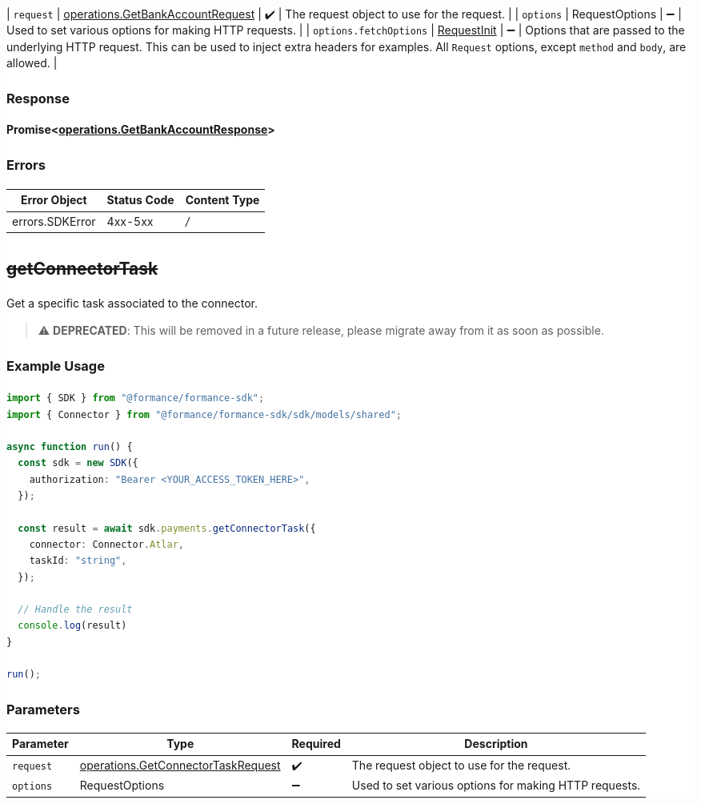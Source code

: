 | `request`                                                                                                                                                                      | [operations.GetBankAccountRequest](../../sdk/models/operations/getbankaccountrequest.md)                                                                                       | :heavy_check_mark:                                                                                                                                                             | The request object to use for the request.                                                                                                                                     |
| `options`                                                                                                                                                                      | RequestOptions                                                                                                                                                                 | :heavy_minus_sign:                                                                                                                                                             | Used to set various options for making HTTP requests.                                                                                                                          |
| `options.fetchOptions`                                                                                                                                                         | [RequestInit](https://developer.mozilla.org/en-US/docs/Web/API/Request/Request#options)                                                                                        | :heavy_minus_sign:                                                                                                                                                             | Options that are passed to the underlying HTTP request. This can be used to inject extra headers for examples. All `Request` options, except `method` and `body`, are allowed. |


### Response

**Promise<[operations.GetBankAccountResponse](../../sdk/models/operations/getbankaccountresponse.md)>**
### Errors

| Error Object    | Status Code     | Content Type    |
| --------------- | --------------- | --------------- |
| errors.SDKError | 4xx-5xx         | */*             |

## ~~getConnectorTask~~

Get a specific task associated to the connector.

> :warning: **DEPRECATED**: This will be removed in a future release, please migrate away from it as soon as possible.

### Example Usage

```typescript
import { SDK } from "@formance/formance-sdk";
import { Connector } from "@formance/formance-sdk/sdk/models/shared";

async function run() {
  const sdk = new SDK({
    authorization: "Bearer <YOUR_ACCESS_TOKEN_HERE>",
  });

  const result = await sdk.payments.getConnectorTask({
    connector: Connector.Atlar,
    taskId: "string",
  });

  // Handle the result
  console.log(result)
}

run();
```

### Parameters

| Parameter                                                                                                                                                                      | Type                                                                                                                                                                           | Required                                                                                                                                                                       | Description                                                                                                                                                                    |
| ------------------------------------------------------------------------------------------------------------------------------------------------------------------------------ | ------------------------------------------------------------------------------------------------------------------------------------------------------------------------------ | ------------------------------------------------------------------------------------------------------------------------------------------------------------------------------ | ------------------------------------------------------------------------------------------------------------------------------------------------------------------------------ |
| `request`                                                                                                                                                                      | [operations.GetConnectorTaskRequest](../../sdk/models/operations/getconnectortaskrequest.md)                                                                                   | :heavy_check_mark:                                                                                                                                                             | The request object to use for the request.                                                                                                                                     |
| `options`                                                                                                                                                                      | RequestOptions                                                                                                                                                                 | :heavy_minus_sign:                                                                                                                                                             | Used to set various options for making HTTP requests.                                                                                                                          |